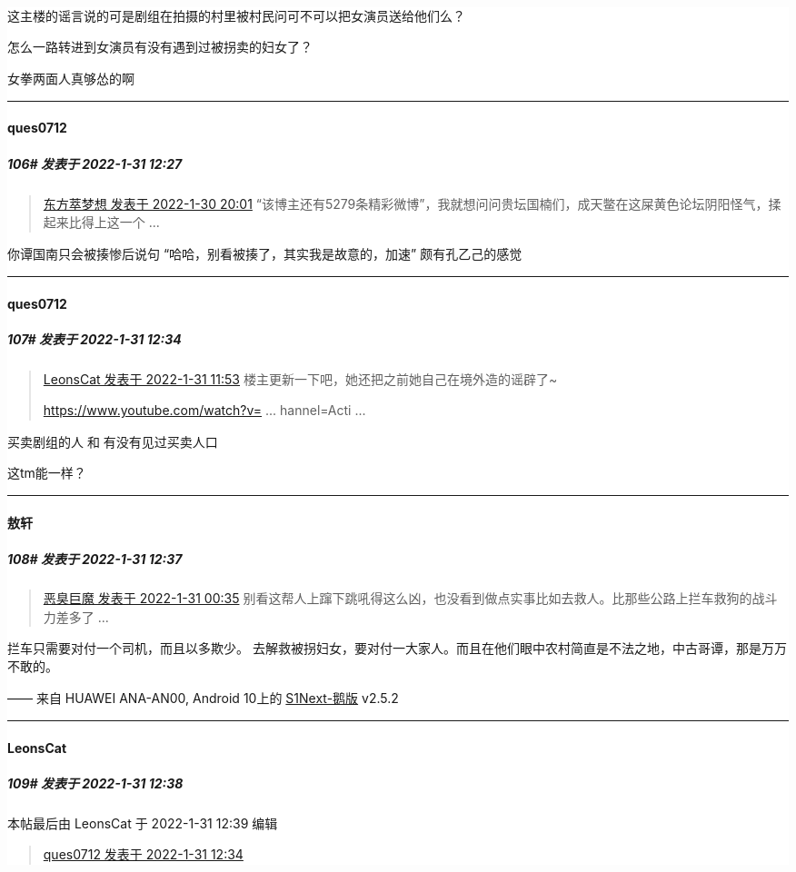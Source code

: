 这主楼的谣言说的可是剧组在拍摄的村里被村民问可不可以把女演员送给他们么？

怎么一路转进到女演员有没有遇到过被拐卖的妇女了？

女拳两面人真够怂的啊

*****

####  ques0712  
##### 106#       发表于 2022-1-31 12:27

<blockquote><a href="httphttps://bbs.saraba1st.com/2b/forum.php?mod=redirect&amp;goto=findpost&amp;pid=54487919&amp;ptid=2050083" target="_blank">东方萃梦想 发表于 2022-1-30 20:01</a>
“该博主还有5279条精彩微博”，我就想问问贵坛国楠们，成天鳖在这屎黄色论坛阴阳怪气，揉起来比得上这一个 ...</blockquote>
你谭国南只会被揍惨后说句
“哈哈，别看被揍了，其实我是故意的，加速”
颇有孔乙己的感觉



*****

####  ques0712  
##### 107#       发表于 2022-1-31 12:34

<blockquote><a href="httphttps://bbs.saraba1st.com/2b/forum.php?mod=redirect&amp;goto=findpost&amp;pid=54494204&amp;ptid=2050083" target="_blank">LeonsCat 发表于 2022-1-31 11:53</a>
楼主更新一下吧，她还把之前她自己在境外造的谣辟了~

https://www.youtube.com/watch?v= ... hannel=Acti ...</blockquote>
买卖剧组的人
和
有没有见过买卖人口

这tm能一样？

*****

####  敖轩  
##### 108#       发表于 2022-1-31 12:37

<blockquote><a href="httphttps://bbs.saraba1st.com/2b/forum.php?mod=redirect&amp;goto=findpost&amp;pid=54490965&amp;ptid=2050083" target="_blank">恶臭巨魔 发表于 2022-1-31 00:35</a>
别看这帮人上蹿下跳吼得这么凶，也没看到做点实事比如去救人。比那些公路上拦车救狗的战斗力差多了
 ...</blockquote>
拦车只需要对付一个司机，而且以多欺少。
去解救被拐妇女，要对付一大家人。而且在他们眼中农村简直是不法之地，中古哥谭，那是万万不敢的。

—— 来自 HUAWEI ANA-AN00, Android 10上的 [S1Next-鹅版](https://github.com/ykrank/S1-Next/releases) v2.5.2

*****

####  LeonsCat  
##### 109#       发表于 2022-1-31 12:38

 本帖最后由 LeonsCat 于 2022-1-31 12:39 编辑 
<blockquote><a href="httphttps://bbs.saraba1st.com/2b/forum.php?mod=redirect&amp;goto=findpost&amp;pid=54494592&amp;ptid=2050083" target="_blank">ques0712 发表于 2022-1-31 12:34</a>
